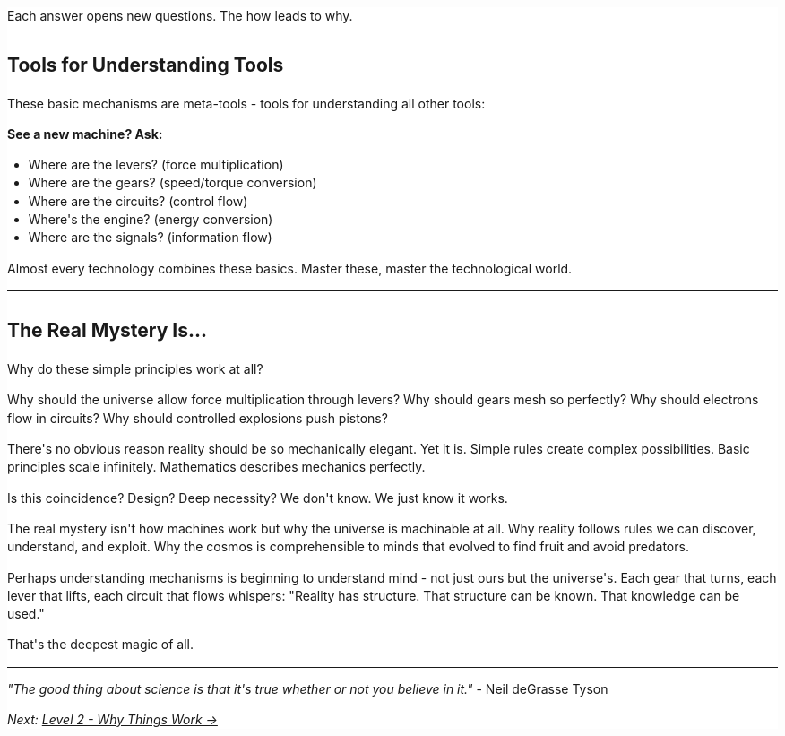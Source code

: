 Each answer opens new questions. The how leads to why.

## Tools for Understanding Tools

These basic mechanisms are meta-tools - tools for understanding all other tools:

**See a new machine? Ask:**
- Where are the levers? (force multiplication)
- Where are the gears? (speed/torque conversion)
- Where are the circuits? (control flow)
- Where's the engine? (energy conversion)
- Where are the signals? (information flow)

Almost every technology combines these basics. Master these, master the technological world.

---

## The Real Mystery Is...

Why do these simple principles work at all?

Why should the universe allow force multiplication through levers? Why should gears mesh so perfectly? Why should electrons flow in circuits? Why should controlled explosions push pistons?

There's no obvious reason reality should be so mechanically elegant. Yet it is. Simple rules create complex possibilities. Basic principles scale infinitely. Mathematics describes mechanics perfectly.

Is this coincidence? Design? Deep necessity? We don't know. We just know it works.

The real mystery isn't how machines work but why the universe is machinable at all. Why reality follows rules we can discover, understand, and exploit. Why the cosmos is comprehensible to minds that evolved to find fruit and avoid predators.

Perhaps understanding mechanisms is beginning to understand mind - not just ours but the universe's. Each gear that turns, each lever that lifts, each circuit that flows whispers: "Reality has structure. That structure can be known. That knowledge can be used."

That's the deepest magic of all.

---

*"The good thing about science is that it's true whether or not you believe in it."* - Neil deGrasse Tyson

*Next: [Level 2 - Why Things Work →](L2_Why_Things_Work.md)*